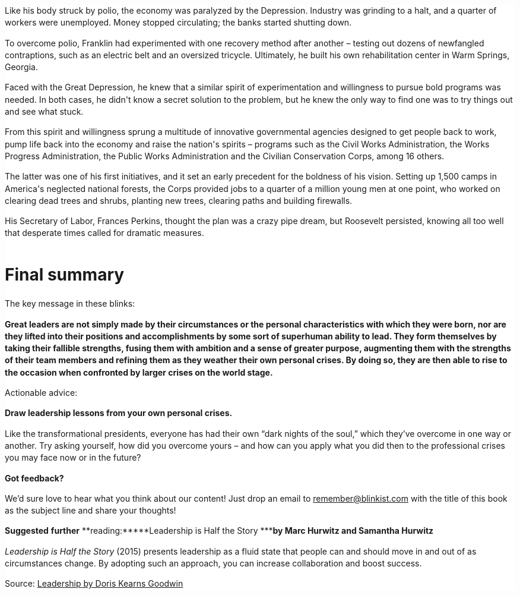 Like his body struck by polio, the economy was paralyzed by the Depression. Industry was grinding to a halt, and a quarter of workers were unemployed. Money stopped circulating; the banks started shutting down.

To overcome polio, Franklin had experimented with one recovery method after another – testing out dozens of newfangled contraptions, such as an electric belt and an oversized tricycle. Ultimately, he built his own rehabilitation center in Warm Springs, Georgia.

Faced with the Great Depression, he knew that a similar spirit of experimentation and willingness to pursue bold programs was needed. In both cases, he didn't know a secret solution to the problem, but he knew the only way to find one was to try things out and see what stuck.

From this spirit and willingness sprung a multitude of innovative governmental agencies designed to get people back to work, pump life back into the economy and raise the nation's spirits – programs such as the Civil Works Administration, the Works Progress Administration, the Public Works Administration and the Civilian Conservation Corps, among 16 others.

The latter was one of his first initiatives, and it set an early precedent for the boldness of his vision. Setting up 1,500 camps in America's neglected national forests, the Corps provided jobs to a quarter of a million young men at one point, who worked on clearing dead trees and shrubs, planting new trees, clearing paths and building firewalls.

His Secretary of Labor, Frances Perkins, thought the plan was a crazy pipe dream, but Roosevelt persisted, knowing all too well that desperate times called for dramatic measures.

# Final summary

The key message in these blinks:

**Great leaders are not simply made by their circumstances or the personal characteristics with which they were born, nor are they lifted into their positions and accomplishments by some sort of superhuman ability to lead. They form themselves by taking their fallible strengths, fusing them with ambition and a sense of greater purpose, augmenting them with the strengths of their team members and refining them as they weather their own personal crises. By doing so, they are then able to rise to the occasion when confronted by larger crises on the world stage.**

Actionable advice:

**Draw leadership lessons from your own personal crises.**

Like the transformational presidents, everyone has had their own “dark nights of the soul,” which they’ve overcome in one way or another. Try asking yourself, how did you overcome yours – and how can you apply what you did then to the professional crises you may face now or in the future?

**Got feedback?**

We’d sure love to hear what you think about our content! Just drop an email to remember@blinkist.com with the title of this book as the subject line and share your thoughts!

**Suggested** **further** **reading:*****Leadership is Half the Story *****by Marc Hurwitz and Samantha Hurwitz**

*Leadership is Half the Story* (2015) presents leadership as a fluid state that people can and should move in and out of as circumstances change. By adopting such an approach, you can increase collaboration and boost success.


Source: [Leadership by Doris Kearns Goodwin](https://www.blinkist.com/en/nc/daily/reader/leadership-en/)